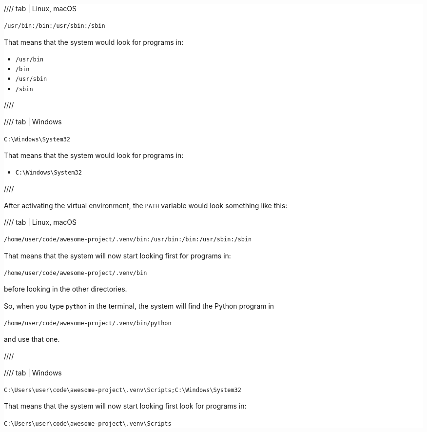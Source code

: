 //// tab | Linux, macOS

```plaintext
/usr/bin:/bin:/usr/sbin:/sbin
```

That means that the system would look for programs in:

* `/usr/bin`
* `/bin`
* `/usr/sbin`
* `/sbin`

////

//// tab | Windows

```plaintext
C:\Windows\System32
```

That means that the system would look for programs in:

* `C:\Windows\System32`

////

After activating the virtual environment, the `PATH` variable would look something like this:

//// tab | Linux, macOS

```plaintext
/home/user/code/awesome-project/.venv/bin:/usr/bin:/bin:/usr/sbin:/sbin
```

That means that the system will now start looking first for programs in:

```plaintext
/home/user/code/awesome-project/.venv/bin
```

before looking in the other directories.

So, when you type `python` in the terminal, the system will find the Python program in

```plaintext
/home/user/code/awesome-project/.venv/bin/python
```

and use that one.

////

//// tab | Windows

```plaintext
C:\Users\user\code\awesome-project\.venv\Scripts;C:\Windows\System32
```

That means that the system will now start looking first look for programs in:

```plaintext
C:\Users\user\code\awesome-project\.venv\Scripts
```
